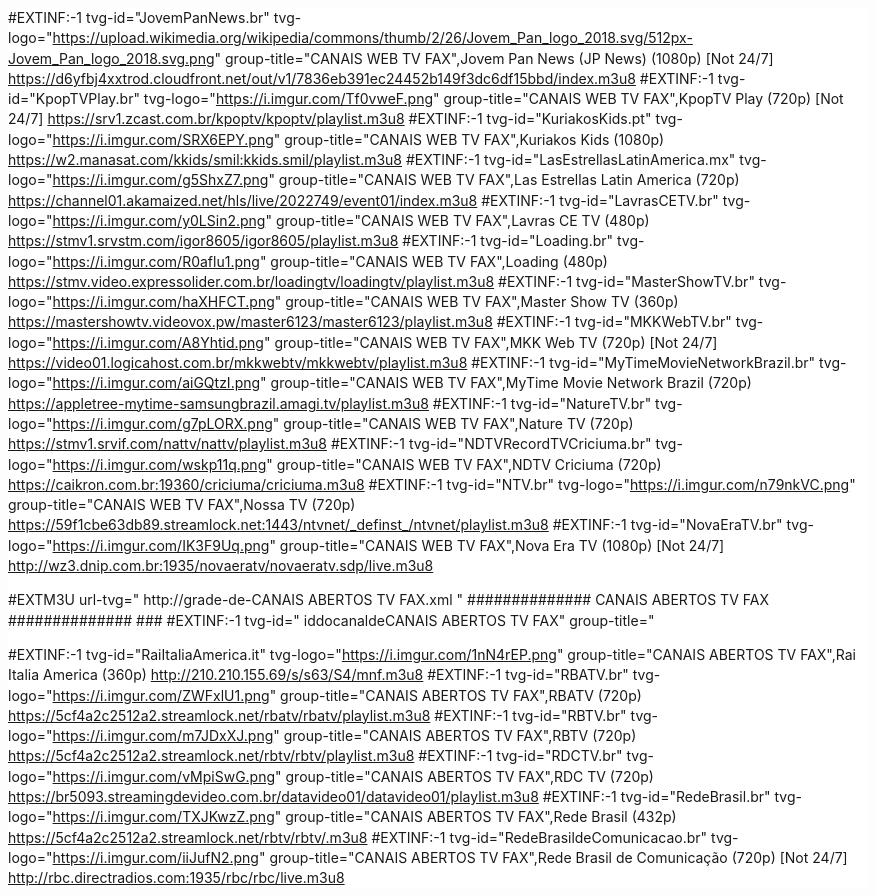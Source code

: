 #EXTINF:-1 tvg-id="JovemPanNews.br" tvg-logo="https://upload.wikimedia.org/wikipedia/commons/thumb/2/26/Jovem_Pan_logo_2018.svg/512px-Jovem_Pan_logo_2018.svg.png" group-title="CANAIS WEB TV FAX",Jovem Pan News (JP News) (1080p) [Not 24/7]
https://d6yfbj4xxtrod.cloudfront.net/out/v1/7836eb391ec24452b149f3dc6df15bbd/index.m3u8
#EXTINF:-1 tvg-id="KpopTVPlay.br" tvg-logo="https://i.imgur.com/Tf0vweF.png" group-title="CANAIS WEB TV FAX",KpopTV Play (720p) [Not 24/7]
https://srv1.zcast.com.br/kpoptv/kpoptv/playlist.m3u8
#EXTINF:-1 tvg-id="KuriakosKids.pt" tvg-logo="https://i.imgur.com/SRX6EPY.png" group-title="CANAIS WEB TV FAX",Kuriakos Kids (1080p)
https://w2.manasat.com/kkids/smil:kkids.smil/playlist.m3u8
#EXTINF:-1 tvg-id="LasEstrellasLatinAmerica.mx" tvg-logo="https://i.imgur.com/g5ShxZ7.png" group-title="CANAIS WEB TV FAX",Las Estrellas Latin America (720p)
https://channel01.akamaized.net/hls/live/2022749/event01/index.m3u8
#EXTINF:-1 tvg-id="LavrasCETV.br" tvg-logo="https://i.imgur.com/y0LSin2.png" group-title="CANAIS WEB TV FAX",Lavras CE TV (480p)
https://stmv1.srvstm.com/igor8605/igor8605/playlist.m3u8
#EXTINF:-1 tvg-id="Loading.br" tvg-logo="https://i.imgur.com/R0aflu1.png" group-title="CANAIS WEB TV FAX",Loading (480p)
https://stmv.video.expressolider.com.br/loadingtv/loadingtv/playlist.m3u8
#EXTINF:-1 tvg-id="MasterShowTV.br" tvg-logo="https://i.imgur.com/haXHFCT.png" group-title="CANAIS WEB TV FAX",Master Show TV (360p)
https://mastershowtv.videovox.pw/master6123/master6123/playlist.m3u8
#EXTINF:-1 tvg-id="MKKWebTV.br" tvg-logo="https://i.imgur.com/A8Yhtid.png" group-title="CANAIS WEB TV FAX",MKK Web TV (720p) [Not 24/7]
https://video01.logicahost.com.br/mkkwebtv/mkkwebtv/playlist.m3u8
#EXTINF:-1 tvg-id="MyTimeMovieNetworkBrazil.br" tvg-logo="https://i.imgur.com/aiGQtzI.png" group-title="CANAIS WEB TV FAX",MyTime Movie Network Brazil (720p)
https://appletree-mytime-samsungbrazil.amagi.tv/playlist.m3u8
#EXTINF:-1 tvg-id="NatureTV.br" tvg-logo="https://i.imgur.com/g7pLORX.png" group-title="CANAIS WEB TV FAX",Nature TV (720p)
https://stmv1.srvif.com/nattv/nattv/playlist.m3u8
#EXTINF:-1 tvg-id="NDTVRecordTVCriciuma.br" tvg-logo="https://i.imgur.com/wskp11q.png" group-title="CANAIS WEB TV FAX",NDTV Criciuma (720p)
https://caikron.com.br:19360/criciuma/criciuma.m3u8
#EXTINF:-1 tvg-id="NTV.br" tvg-logo="https://i.imgur.com/n79nkVC.png" group-title="CANAIS WEB TV FAX",Nossa TV (720p)
https://59f1cbe63db89.streamlock.net:1443/ntvnet/_definst_/ntvnet/playlist.m3u8
#EXTINF:-1 tvg-id="NovaEraTV.br" tvg-logo="https://i.imgur.com/IK3F9Uq.png" group-title="CANAIS WEB TV FAX",Nova Era TV (1080p) [Not 24/7]
http://wz3.dnip.com.br:1935/novaeratv/novaeratv.sdp/live.m3u8

#EXTM3U url-tvg=" http://grade-de-CANAIS ABERTOS TV FAX.xml "
 ############## CANAIS ABERTOS TV FAX  ############## ### 
#EXTINF:-1 tvg-id=" iddocanaldeCANAIS ABERTOS TV FAX" group-title="

#EXTINF:-1 tvg-id="RaiItaliaAmerica.it" tvg-logo="https://i.imgur.com/1nN4rEP.png" group-title="CANAIS ABERTOS TV FAX",Rai Italia America (360p)
http://210.210.155.69/s/s63/S4/mnf.m3u8
#EXTINF:-1 tvg-id="RBATV.br" tvg-logo="https://i.imgur.com/ZWFxlU1.png" group-title="CANAIS ABERTOS TV FAX",RBATV (720p)
https://5cf4a2c2512a2.streamlock.net/rbatv/rbatv/playlist.m3u8
#EXTINF:-1 tvg-id="RBTV.br" tvg-logo="https://i.imgur.com/m7JDxXJ.png" group-title="CANAIS ABERTOS TV FAX",RBTV (720p)
https://5cf4a2c2512a2.streamlock.net/rbtv/rbtv/playlist.m3u8
#EXTINF:-1 tvg-id="RDCTV.br" tvg-logo="https://i.imgur.com/vMpiSwG.png" group-title="CANAIS ABERTOS TV FAX",RDC TV (720p)
https://br5093.streamingdevideo.com.br/datavideo01/datavideo01/playlist.m3u8
#EXTINF:-1 tvg-id="RedeBrasil.br" tvg-logo="https://i.imgur.com/TXJKwzZ.png" group-title="CANAIS ABERTOS TV FAX",Rede Brasil (432p)
https://5cf4a2c2512a2.streamlock.net/rbtv/rbtv/.m3u8
#EXTINF:-1 tvg-id="RedeBrasildeComunicacao.br" tvg-logo="https://i.imgur.com/iiJufN2.png" group-title="CANAIS ABERTOS TV FAX",Rede Brasil de Comunicação (720p) [Not 24/7]
http://rbc.directradios.com:1935/rbc/rbc/live.m3u8